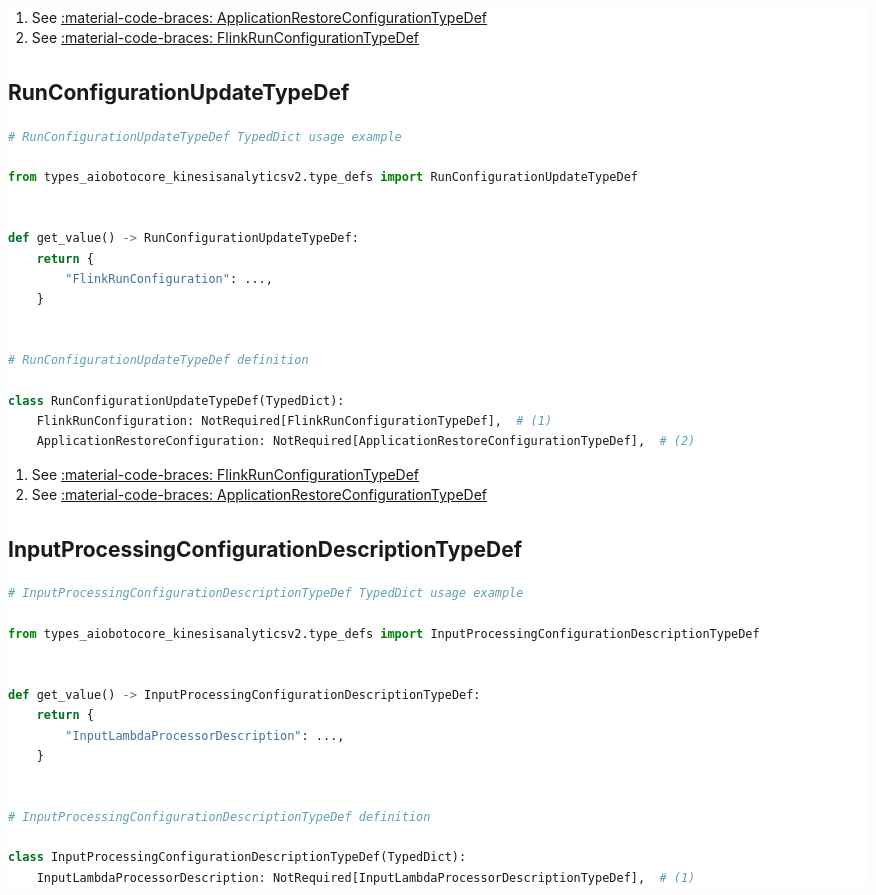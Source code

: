 1. See [:material-code-braces: ApplicationRestoreConfigurationTypeDef](./type_defs.md#applicationrestoreconfigurationtypedef)
2. See [:material-code-braces: FlinkRunConfigurationTypeDef](./type_defs.md#flinkrunconfigurationtypedef)

## RunConfigurationUpdateTypeDef

```python
# RunConfigurationUpdateTypeDef TypedDict usage example

from types_aiobotocore_kinesisanalyticsv2.type_defs import RunConfigurationUpdateTypeDef


def get_value() -> RunConfigurationUpdateTypeDef:
    return {
        "FlinkRunConfiguration": ...,
    }


# RunConfigurationUpdateTypeDef definition

class RunConfigurationUpdateTypeDef(TypedDict):
    FlinkRunConfiguration: NotRequired[FlinkRunConfigurationTypeDef],  # (1)
    ApplicationRestoreConfiguration: NotRequired[ApplicationRestoreConfigurationTypeDef],  # (2)
```

1. See [:material-code-braces: FlinkRunConfigurationTypeDef](./type_defs.md#flinkrunconfigurationtypedef)
2. See [:material-code-braces: ApplicationRestoreConfigurationTypeDef](./type_defs.md#applicationrestoreconfigurationtypedef)

## InputProcessingConfigurationDescriptionTypeDef

```python
# InputProcessingConfigurationDescriptionTypeDef TypedDict usage example

from types_aiobotocore_kinesisanalyticsv2.type_defs import InputProcessingConfigurationDescriptionTypeDef


def get_value() -> InputProcessingConfigurationDescriptionTypeDef:
    return {
        "InputLambdaProcessorDescription": ...,
    }


# InputProcessingConfigurationDescriptionTypeDef definition

class InputProcessingConfigurationDescriptionTypeDef(TypedDict):
    InputLambdaProcessorDescription: NotRequired[InputLambdaProcessorDescriptionTypeDef],  # (1)
```
